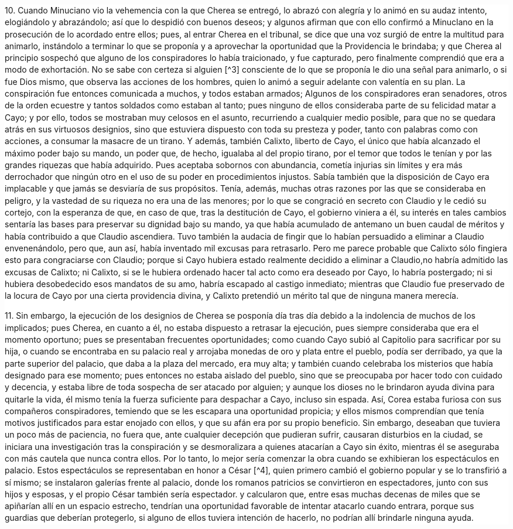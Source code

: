 <a id="1_10"></a>10\. Cuando Minuciano vio la vehemencia con la que Cherea se entregó, lo abrazó con alegría y lo animó en su audaz intento, elogiándolo y abrazándolo; así que lo despidió con buenos deseos; y algunos afirman que con ello confirmó a Minuclano en la prosecución de lo acordado entre ellos; pues, al entrar Cherea en el tribunal, se dice que una voz surgió de entre la multitud para animarlo, instándolo a terminar lo que se proponía y a aprovechar la oportunidad que la Providencia le brindaba; y que Cherea al principio sospechó que alguno de los conspiradores lo había traicionado, y fue capturado, pero finalmente comprendió que era a modo de exhortación. No se sabe con certeza si alguien [^3] consciente de lo que se proponía le dio una señal para animarlo, o si fue Dios mismo, que observa las acciones de los hombres, quien lo animó a seguir adelante con valentía en su plan. La conspiración fue entonces comunicada a muchos, y todos estaban armados; Algunos de los conspiradores eran senadores, otros de la orden ecuestre y tantos soldados como estaban al tanto; pues ninguno de ellos consideraba parte de su felicidad matar a Cayo; y por ello, todos se mostraban muy celosos en el asunto, recurriendo a cualquier medio posible, para que no se quedara atrás en sus virtuosos designios, sino que estuviera dispuesto con toda su presteza y poder, tanto con palabras como con acciones, a consumar la masacre de un tirano. Y además, también Calixto, liberto de Cayo, el único que había alcanzado el máximo poder bajo su mando, un poder que, de hecho, igualaba al del propio tirano, por el temor que todos le tenían y por las grandes riquezas que había adquirido. Pues aceptaba sobornos con abundancia, cometía injurias sin límites y era más derrochador que ningún otro en el uso de su poder en procedimientos injustos. Sabía también que la disposición de Cayo era implacable y que jamás se desviaría de sus propósitos. Tenía, además, muchas otras razones por las que se consideraba en peligro, y la vastedad de su riqueza no era una de las menores; por lo que se congració en secreto con Claudio y le cedió su cortejo, con la esperanza de que, en caso de que, tras la destitución de Cayo, el gobierno viniera a él, su interés en tales cambios sentaría las bases para preservar su dignidad bajo su mando, ya que había acumulado de antemano un buen caudal de méritos y había contribuido a que Claudio ascendiera. Tuvo también la audacia de fingir que lo habían persuadido a eliminar a Claudio envenenándolo, pero que, aun así, había inventado mil excusas para retrasarlo. Pero me parece probable que Calixto sólo fingiera esto para congraciarse con Claudio; porque si Cayo hubiera estado realmente decidido a eliminar a Claudio,no habría admitido las excusas de Calixto; ni Calixto, si se le hubiera ordenado hacer tal acto como era deseado por Cayo, lo habría postergado; ni si hubiera desobedecido esos mandatos de su amo, habría escapado al castigo inmediato; mientras que Claudio fue preservado de la locura de Cayo por una cierta providencia divina, y Calixto pretendió un mérito tal que de ninguna manera merecía.

<a id="1_11"></a>11\. Sin embargo, la ejecución de los designios de Cherea se posponía día tras día debido a la indolencia de muchos de los implicados; pues Cherea, en cuanto a él, no estaba dispuesto a retrasar la ejecución, pues siempre consideraba que era el momento oportuno; pues se presentaban frecuentes oportunidades; como cuando Cayo subió al Capitolio para sacrificar por su hija, o cuando se encontraba en su palacio real y arrojaba monedas de oro y plata entre el pueblo, podía ser derribado, ya que la parte superior del palacio, que daba a la plaza del mercado, era muy alta; y también cuando celebraba los misterios que había designado para ese momento; pues entonces no estaba aislado del pueblo, sino que se preocupaba por hacer todo con cuidado y decencia, y estaba libre de toda sospecha de ser atacado por alguien; y aunque los dioses no le brindaron ayuda divina para quitarle la vida, él mismo tenía la fuerza suficiente para despachar a Cayo, incluso sin espada. Así, Corea estaba furiosa con sus compañeros conspiradores, temiendo que se les escapara una oportunidad propicia; y ellos mismos comprendían que tenía motivos justificados para estar enojado con ellos, y que su afán era por su propio beneficio. Sin embargo, deseaban que tuviera un poco más de paciencia, no fuera que, ante cualquier decepción que pudieran sufrir, causaran disturbios en la ciudad, se iniciara una investigación tras la conspiración y se desmoralizara a quienes atacarían a Cayo sin éxito, mientras él se aseguraba con más cautela que nunca contra ellos. Por lo tanto, lo mejor sería comenzar la obra cuando se exhibieran los espectáculos en palacio. Estos espectáculos se representaban en honor a César [^4], quien primero cambió el gobierno popular y se lo transfirió a sí mismo; se instalaron galerías frente al palacio, donde los romanos patricios se convirtieron en espectadores, junto con sus hijos y esposas, y el propio César también sería espectador. y calcularon que, entre esas muchas decenas de miles que se apiñarían allí en un espacio estrecho, tendrían una oportunidad favorable de intentar atacarlo cuando entrara, porque sus guardias que deberían protegerlo, si alguno de ellos tuviera intención de hacerlo, no podrían allí brindarle ninguna ayuda.
